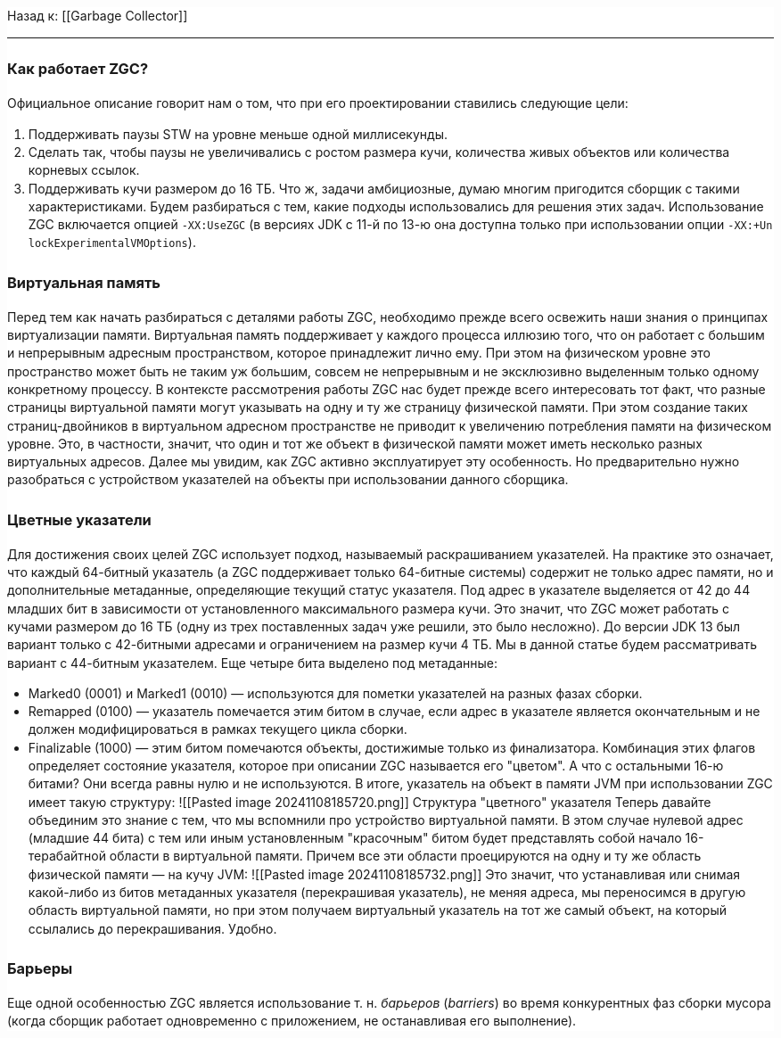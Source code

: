 Назад к: [[Garbage Collector]]

---
### Как работает ZGC?
Официальное описание говорит нам о том, что при его проектировании ставились следующие цели:
1. Поддерживать паузы STW на уровне меньше одной миллисекунды.
2. Сделать так, чтобы паузы не увеличивались с ростом размера кучи, количества живых объектов или количества корневых ссылок.
3. Поддерживать кучи размером до 16 ТБ.
Что ж, задачи амбициозные, думаю многим пригодится сборщик с такими характеристиками. Будем разбираться с тем, какие подходы использовались для решения этих задач.
Использование ZGC включается опцией `-XX:UseZGC` (в версиях JDK с 11-й по 13-ю она доступна только при использовании опции `-XX:+UnlockExperimentalVMOptions`).
### Виртуальная память
Перед тем как начать разбираться с деталями работы ZGC, необходимо прежде всего освежить наши знания о принципах виртуализации памяти.
Виртуальная память поддерживает у каждого процесса иллюзию того, что он работает с большим и непрерывным адресным пространством, которое принадлежит лично ему. При этом на физическом уровне это пространство может быть не таким уж большим, совсем не непрерывным и не эксклюзивно выделенным только одному конкретному процессу.
В контексте рассмотрения работы ZGC нас будет прежде всего интересовать тот факт, что разные страницы виртуальной памяти могут указывать на одну и ту же страницу физической памяти. При этом создание таких страниц-двойников в виртуальном адресном пространстве не приводит к увеличению потребления памяти на физическом уровне.
Это, в частности, значит, что один и тот же объект в физической памяти может иметь несколько разных виртуальных адресов.
Далее мы увидим, как ZGC активно эксплуатирует эту особенность. Но предварительно нужно разобраться с устройством указателей на объекты при использовании данного сборщика.
### Цветные указатели
Для достижения своих целей ZGC использует подход, называемый раскрашиванием указателей. На практике это означает, что каждый 64-битный указатель (а ZGC поддерживает только 64-битные системы) содержит не только адрес памяти, но и дополнительные метаданные, определяющие текущий статус указателя.
Под адрес в указателе выделяется от 42 до 44 младших бит в зависимости от установленного максимального размера кучи. Это значит, что ZGC может работать с кучами размером до 16 ТБ (одну из трех поставленных задач уже решили, это было несложно). До версии JDK 13 был вариант только с 42-битными адресами и ограничением на размер кучи 4 ТБ. Мы в данной статье будем рассматривать вариант с 44-битным указателем.
Еще четыре бита выделено под метаданные:
- Marked0 (0001) и Marked1 (0010) — используются для пометки указателей на разных фазах сборки.
- Remapped (0100) — указатель помечается этим битом в случае, если адрес в указателе является окончательным и не должен модифицироваться в рамках текущего цикла сборки.
- Finalizable (1000) — этим битом помечаются объекты, достижимые только из финализатора.
Комбинация этих флагов определяет состояние указателя, которое при описании ZGC называется его "цветом".
А что с остальными 16-ю битами? Они всегда равны нулю и не используются.
В итоге, указатель на объект в памяти JVM при использовании ZGC имеет такую структуру:
![[Pasted image 20241108185720.png]]
Структура "цветного" указателя
Теперь давайте объединим это знание с тем, что мы вспомнили про устройство виртуальной памяти. В этом случае нулевой адрес (младшие 44 бита) с тем или иным установленным "красочным" битом будет представлять собой начало 16-терабайтной области в виртуальной памяти. Причем все эти области проецируются на одну и ту же область физической памяти — на кучу JVM:
![[Pasted image 20241108185732.png]]
Это значит, что устанавливая или снимая какой-либо из битов метаданных указателя (перекрашивая указатель), не меняя адреса, мы переносимся в другую область виртуальной памяти, но при этом получаем виртуальный указатель на тот же самый объект, на который ссылались до перекрашивания. Удобно.
### Барьеры
Еще одной особенностью ZGC является использование т. н. _барьеров_ (_barriers_) во время конкурентных фаз сборки мусора (когда сборщик работает одновременно с приложением, не останавливая его выполнение).